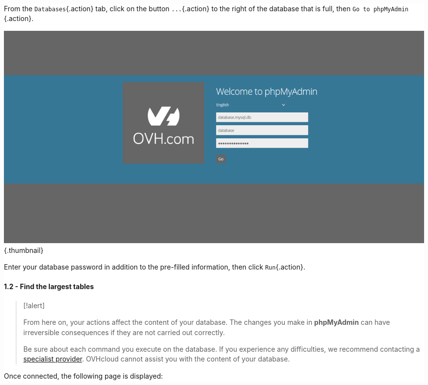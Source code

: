 From the `Databases`{.action} tab, click on the button `...`{.action} to the right of the database that is full, then `Go to phpMyAdmin`{.action}.

![phpMyAdmin Go Login](images/pma_interface.png){.thumbnail}

Enter your database password in addition to the pre-filled information, then click `Run`{.action}.

#### 1.2 - Find the largest tables

> [!alert]
>
> From here on, your actions affect the content of your database. The changes you make in **phpMyAdmin** can have irreversible consequences if they are not carried out correctly.
>
> Be sure about each command you execute on the database. If you experience any difficulties, we recommend contacting a [specialist provider](https://partner.ovhcloud.com/en/directory/). OVHcloud cannot assist you with the content of your database.
>

Once connected, the following page is displayed:
